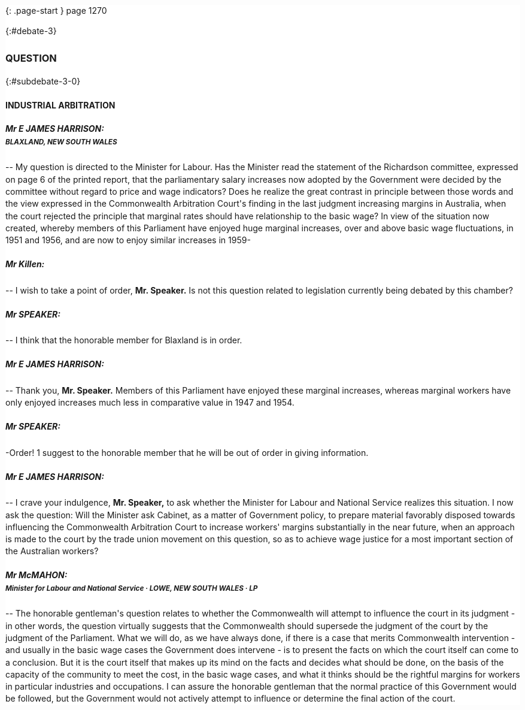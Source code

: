 {: .page-start }
page 1270

{:#debate-3}
### QUESTION

{:#subdebate-3-0}
#### INDUSTRIAL ARBITRATION

##### Mr E JAMES HARRISON:<br><small class="text-muted">BLAXLAND, NEW SOUTH WALES</small>

-- My question is directed to the Minister for Labour. Has the Minister read the statement of the Richardson committee, expressed on page 6 of the printed report, that the parliamentary salary increases now adopted by the Government were decided by the committee without regard to price and wage indicators? Does he realize the great contrast in principle between those words and the view expressed in the Commonwealth Arbitration Court's finding in the last judgment increasing margins in Australia, when the court rejected the principle that marginal rates should have relationship to the basic wage? In view of the situation now created, whereby members of this Parliament have enjoyed huge marginal increases, over and above basic wage fluctuations, in 1951 and 1956, and are now to enjoy similar increases in 1959- 

##### Mr Killen:

-- I wish to take a point of order,  **Mr. Speaker.**  Is not this question related to legislation currently being debated by this chamber? 

##### Mr SPEAKER:

-- I think that the honorable member for Blaxland is in order. 

##### Mr E JAMES HARRISON:

-- Thank you,  **Mr. Speaker.**  Members of this Parliament have enjoyed these marginal increases, whereas marginal workers have only enjoyed increases much less in comparative value in 1947 and 1954. 

##### Mr SPEAKER:

-Order! 1 suggest to the honorable member that he will be out of order in giving information. 

##### Mr E JAMES HARRISON:

-- I crave your indulgence,  **Mr. Speaker,**  to ask whether the Minister for Labour and National Service realizes this situation. I now ask the question: Will the Minister ask Cabinet, as a matter of Government policy, to prepare material favorably disposed towards influencing the Commonwealth Arbitration Court to increase workers' margins substantially in the near future, when an approach is made to the court by the trade union movement on this question, so as to achieve wage justice for a most important section of the Australian workers? 

##### Mr McMAHON:<br><small class="text-muted">Minister for Labour and National Service &middot; LOWE, NEW SOUTH WALES &middot; LP</small>

-- The honorable gentleman's question relates to whether the Commonwealth will attempt to influence the court in its judgment - in other words, the question virtually suggests that the Commonwealth should supersede the judgment of the court by the judgment of the Parliament. What we will do, as we have always done, if there is a case that merits Commonwealth intervention - and usually in the basic wage cases the Government does intervene - is to present the facts on which the court itself can come to a conclusion. But it is the court itself that makes up its mind on the facts and decides what should be done, on the basis of the capacity of the community to meet the cost, in the basic wage cases, and what it thinks should be the rightful margins for workers in particular industries and occupations. I can assure the honorable gentleman that the normal practice of this Government would be followed, but the Government would not actively attempt to influence or determine the final action of the court. 
